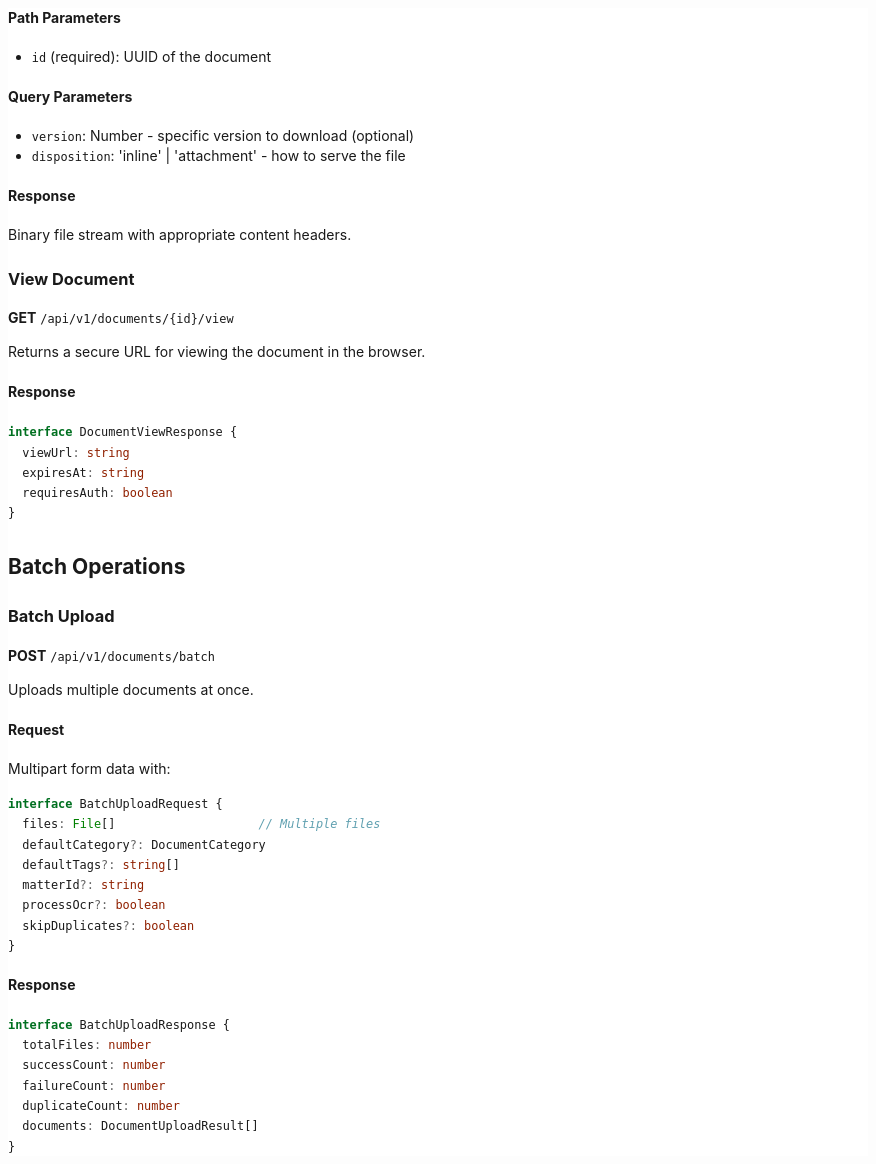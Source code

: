 #### Path Parameters

- `id` (required): UUID of the document

#### Query Parameters

- `version`: Number - specific version to download (optional)
- `disposition`: 'inline' | 'attachment' - how to serve the file

#### Response

Binary file stream with appropriate content headers.

### View Document

**GET** `/api/v1/documents/{id}/view`

Returns a secure URL for viewing the document in the browser.

#### Response

```typescript
interface DocumentViewResponse {
  viewUrl: string
  expiresAt: string
  requiresAuth: boolean
}
```

## Batch Operations

### Batch Upload

**POST** `/api/v1/documents/batch`

Uploads multiple documents at once.

#### Request

Multipart form data with:

```typescript
interface BatchUploadRequest {
  files: File[]                    // Multiple files
  defaultCategory?: DocumentCategory
  defaultTags?: string[]
  matterId?: string
  processOcr?: boolean
  skipDuplicates?: boolean
}
```

#### Response

```typescript
interface BatchUploadResponse {
  totalFiles: number
  successCount: number
  failureCount: number
  duplicateCount: number
  documents: DocumentUploadResult[]
}
```
